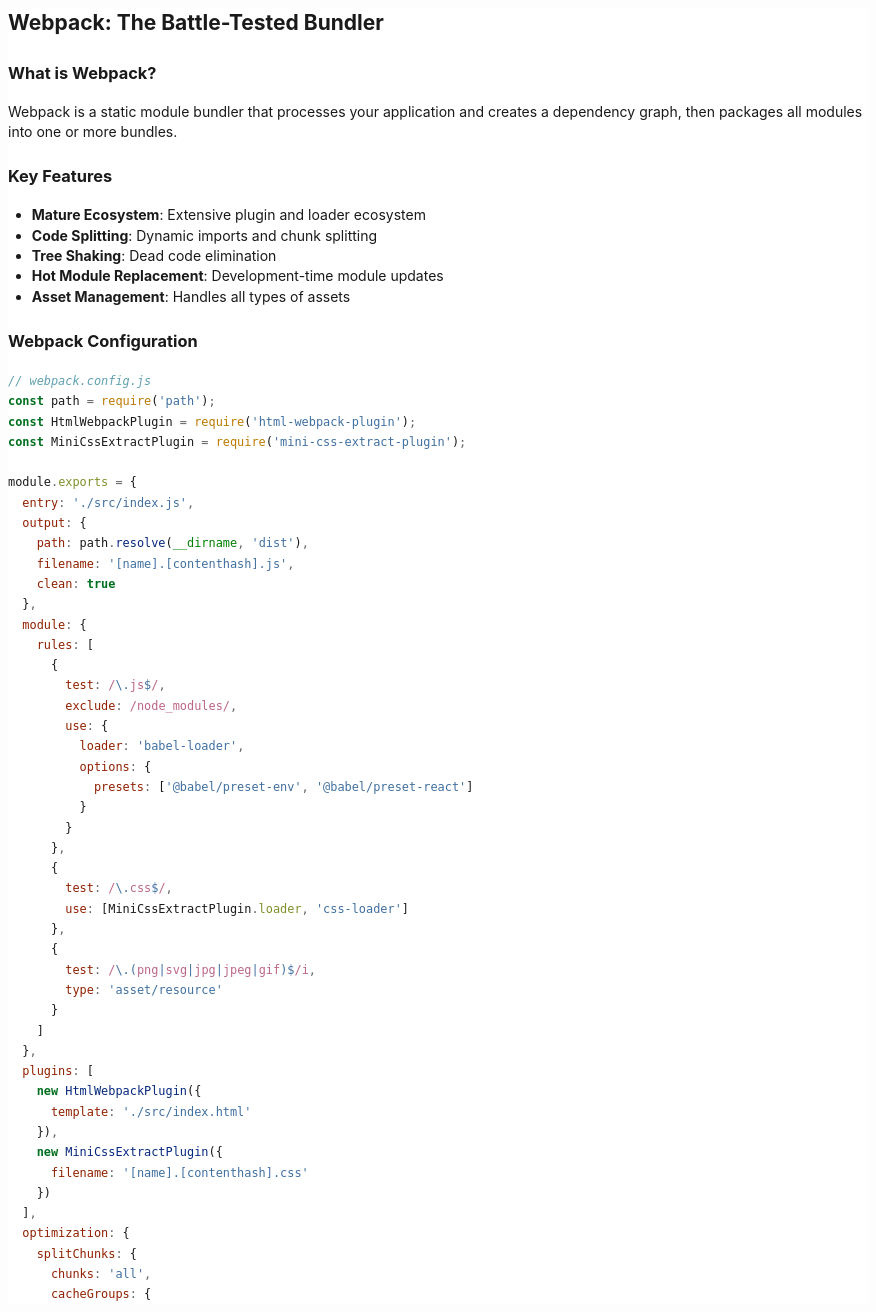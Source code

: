 ## Webpack: The Battle-Tested Bundler

### What is Webpack?
Webpack is a static module bundler that processes your application and creates a dependency graph, then packages all modules into one or more bundles.

### Key Features
- **Mature Ecosystem**: Extensive plugin and loader ecosystem
- **Code Splitting**: Dynamic imports and chunk splitting
- **Tree Shaking**: Dead code elimination
- **Hot Module Replacement**: Development-time module updates
- **Asset Management**: Handles all types of assets

### Webpack Configuration

```javascript
// webpack.config.js
const path = require('path');
const HtmlWebpackPlugin = require('html-webpack-plugin');
const MiniCssExtractPlugin = require('mini-css-extract-plugin');

module.exports = {
  entry: './src/index.js',
  output: {
    path: path.resolve(__dirname, 'dist'),
    filename: '[name].[contenthash].js',
    clean: true
  },
  module: {
    rules: [
      {
        test: /\.js$/,
        exclude: /node_modules/,
        use: {
          loader: 'babel-loader',
          options: {
            presets: ['@babel/preset-env', '@babel/preset-react']
          }
        }
      },
      {
        test: /\.css$/,
        use: [MiniCssExtractPlugin.loader, 'css-loader']
      },
      {
        test: /\.(png|svg|jpg|jpeg|gif)$/i,
        type: 'asset/resource'
      }
    ]
  },
  plugins: [
    new HtmlWebpackPlugin({
      template: './src/index.html'
    }),
    new MiniCssExtractPlugin({
      filename: '[name].[contenthash].css'
    })
  ],
  optimization: {
    splitChunks: {
      chunks: 'all',
      cacheGroups: {
```